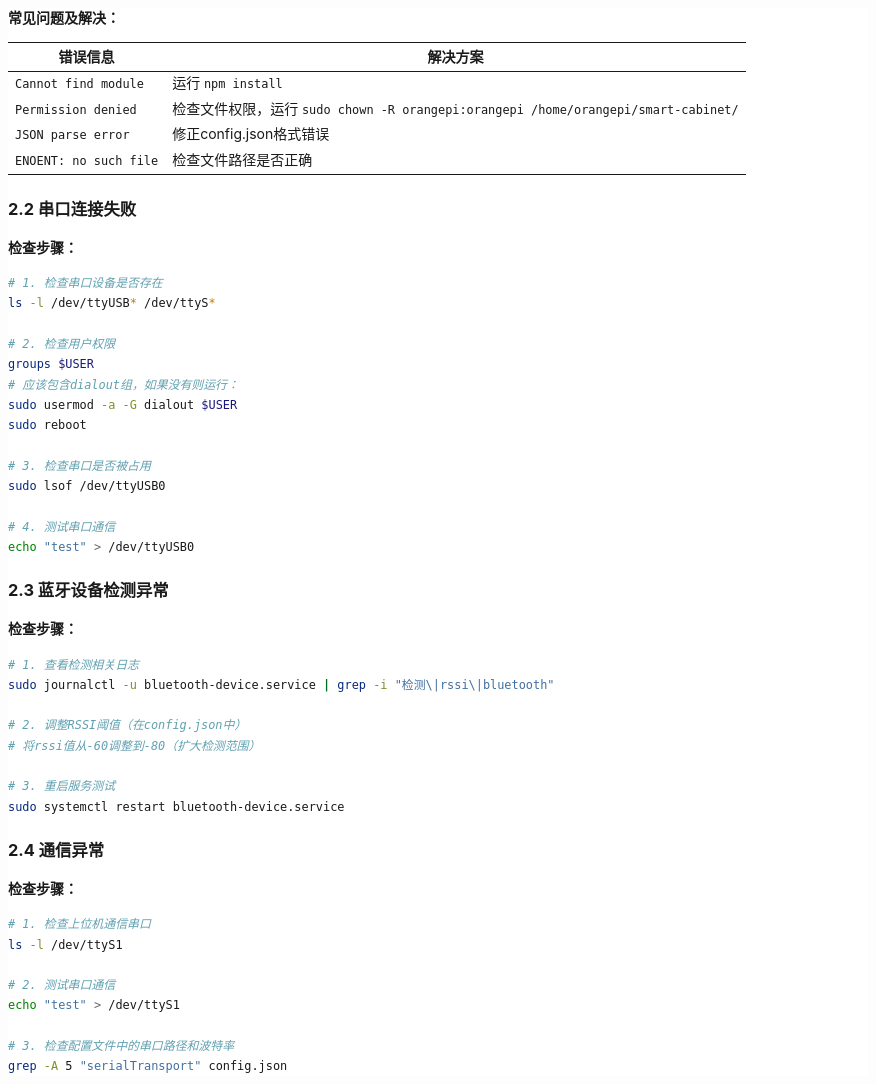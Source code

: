 **常见问题及解决：**

| 错误信息 | 解决方案 |
|---------|---------|
| `Cannot find module` | 运行 `npm install` |
| `Permission denied` | 检查文件权限，运行 `sudo chown -R orangepi:orangepi /home/orangepi/smart-cabinet/` |
| `JSON parse error` | 修正config.json格式错误 |
| `ENOENT: no such file` | 检查文件路径是否正确 |

### 2.2 串口连接失败

**检查步骤：**

```bash
# 1. 检查串口设备是否存在
ls -l /dev/ttyUSB* /dev/ttyS*

# 2. 检查用户权限
groups $USER
# 应该包含dialout组，如果没有则运行：
sudo usermod -a -G dialout $USER
sudo reboot

# 3. 检查串口是否被占用
sudo lsof /dev/ttyUSB0

# 4. 测试串口通信
echo "test" > /dev/ttyUSB0
```

### 2.3 蓝牙设备检测异常

**检查步骤：**

```bash
# 1. 查看检测相关日志
sudo journalctl -u bluetooth-device.service | grep -i "检测\|rssi\|bluetooth"

# 2. 调整RSSI阈值（在config.json中）
# 将rssi值从-60调整到-80（扩大检测范围）

# 3. 重启服务测试
sudo systemctl restart bluetooth-device.service
```

### 2.4 通信异常

**检查步骤：**

```bash
# 1. 检查上位机通信串口
ls -l /dev/ttyS1

# 2. 测试串口通信
echo "test" > /dev/ttyS1

# 3. 检查配置文件中的串口路径和波特率
grep -A 5 "serialTransport" config.json
```

